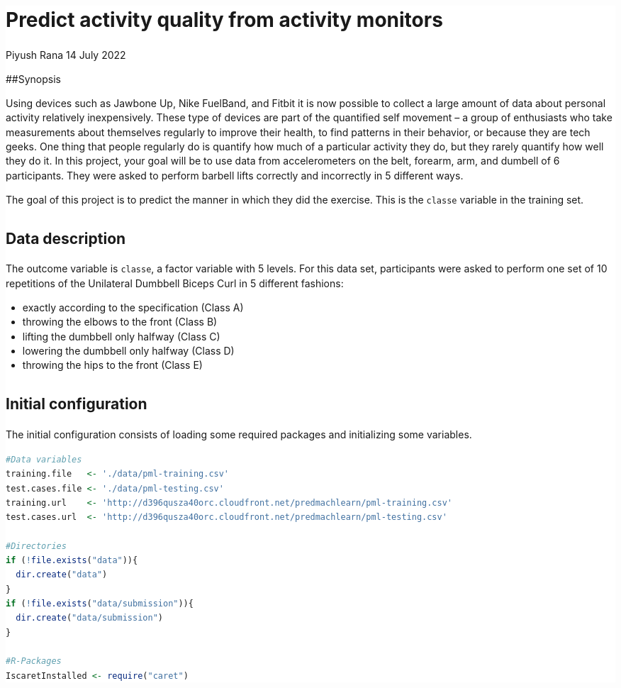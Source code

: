 # Predict activity quality from activity monitors
Piyush Rana 
14 July 2022  

##Synopsis

Using devices such as Jawbone Up, Nike FuelBand, and Fitbit it is now possible to collect a large amount of data about personal activity relatively inexpensively. These type of devices are part of the quantified self movement – a group of enthusiasts who take measurements about themselves regularly to improve their health, to find patterns in their behavior, or because they are tech geeks. One thing that people regularly do is quantify how much of a particular activity they do, but they rarely quantify how well they do it. In this project, your goal will be to use data from accelerometers on the belt, forearm, arm, and dumbell of 6 participants. They were asked to perform barbell lifts correctly and incorrectly in 5 different ways.

The goal of this project is to predict the manner in which they did the exercise. This is the `classe` variable in the training set.

## Data description

The outcome variable is `classe`, a factor variable with 5 levels. For this data set, participants were asked to perform one set of 10 repetitions of the Unilateral Dumbbell Biceps Curl in 5 different fashions:

- exactly according to the specification (Class A)
- throwing the elbows to the front (Class B)
- lifting the dumbbell only halfway (Class C)
- lowering the dumbbell only halfway (Class D)
- throwing the hips to the front (Class E)

## Initial configuration

The initial configuration consists of loading some required packages and initializing some variables.


```r
#Data variables
training.file   <- './data/pml-training.csv'
test.cases.file <- './data/pml-testing.csv'
training.url    <- 'http://d396qusza40orc.cloudfront.net/predmachlearn/pml-training.csv'
test.cases.url  <- 'http://d396qusza40orc.cloudfront.net/predmachlearn/pml-testing.csv'

#Directories
if (!file.exists("data")){
  dir.create("data")
}
if (!file.exists("data/submission")){
  dir.create("data/submission")
}

#R-Packages
IscaretInstalled <- require("caret")
```
